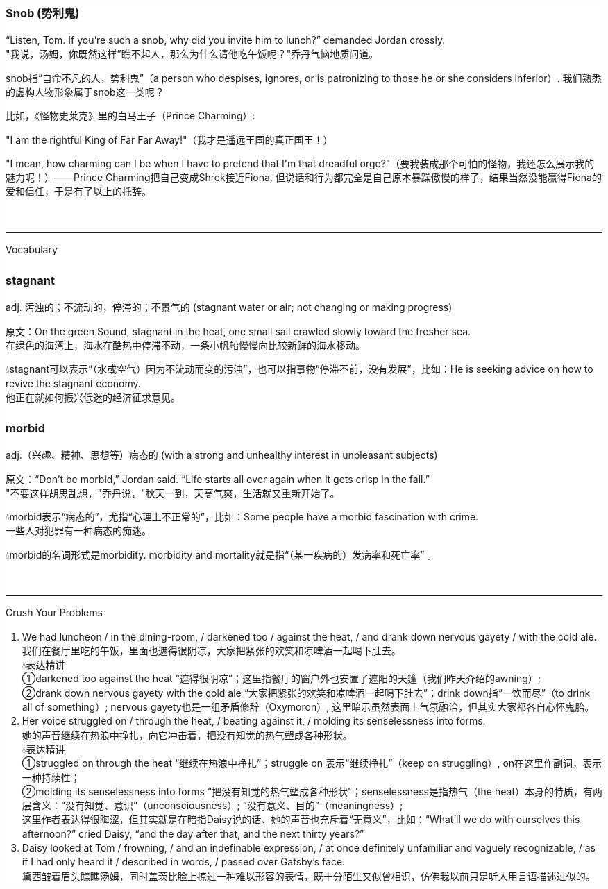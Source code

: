 ### Snob (势利鬼)

“Listen, Tom. If you’re such a snob, why did you invite him to lunch?” demanded Jordan crossly.  
"我说，汤姆，你既然这样”瞧不起人，那么为什么请他吃午饭呢？"乔丹气恼地质问道。  

snob指“自命不凡的人，势利鬼”（a person who despises, ignores, or is patronizing to those he or she considers inferior）. 我们熟悉的虚构人物形象属于snob这一类呢？  

比如，《怪物史莱克》里的白马王子（Prince Charming）:  

"I am the rightful King of Far Far Away!"（我才是遥远王国的真正国王！）  

"I mean, how charming can I be when I have to pretend that I'm that dreadful orge?"（要我装成那个可怕的怪物，我还怎么展示我的魅力呢！）——Prince Charming把自己变成Shrek接近Fiona, 但说话和行为都完全是自己原本暴躁傲慢的样子，结果当然没能赢得Fiona的爱和信任，于是有了以上的托辞。  


<br>

---
Vocabulary

### stagnant

adj. 污浊的；不流动的，停滞的；不景气的 (stagnant water or air; not changing or making progress)  

原文：On the green Sound, stagnant in the heat, one small sail crawled slowly toward the fresher sea.  
在绿色的海湾上，海水在酷热中停滞不动，一条小帆船慢慢向比较新鲜的海水移动。  

💧stagnant可以表示“（水或空气）因为不流动而变的污浊”，也可以指事物“停滞不前，没有发展”，比如：He is seeking advice on how to revive the stagnant economy.  
他正在就如何振兴低迷的经济征求意见。  

### morbid

adj.（兴趣、精神、思想等）病态的 (with a strong and unhealthy interest in unpleasant subjects)  

原文：“Don’t be morbid,” Jordan said. “Life starts all over again when it gets crisp in the fall.”  
"不要这样胡思乱想，"乔丹说，"秋天一到，天高气爽，生活就又重新开始了。  

💧morbid表示“病态的”，尤指“心理上不正常的”，比如：Some people have a morbid fascination with crime.  
一些人对犯罪有一种病态的痴迷。  

💧morbid的名词形式是morbidity. morbidity and mortality就是指“（某一疾病的）发病率和死亡率” 。  

<br>

---
Crush Your Problems

1. We had luncheon / in the dining-room, / darkened too / against the heat, / and drank down nervous gayety / with the cold ale.  
我们在餐厅里吃的午饭，里面也遮得很阴凉，大家把紧张的欢笑和凉啤酒一起喝下肚去。  
💧表达精讲  
①darkened too against the heat “遮得很阴凉”；这里指餐厅的窗户外也安置了遮阳的天篷（我们昨天介绍的awning）;  
②drank down nervous gayety with the cold ale “大家把紧张的欢笑和凉啤酒一起喝下肚去”；drink down指“一饮而尽”（to drink all of something）; nervous gayety也是一组矛盾修辞（Oxymoron）, 这里暗示虽然表面上气氛融洽，但其实大家都各自心怀鬼胎。  
2. Her voice struggled on / through the heat, / beating against it, / molding its senselessness into forms.  
她的声音继续在热浪中挣扎，向它冲击着，把没有知觉的热气塑成各种形状。  
💧表达精讲  
①struggled on through the heat “继续在热浪中挣扎”；struggle on 表示“继续挣扎”（keep on struggling）, on在这里作副词，表示一种持续性；  
②molding its senselessness into forms “把没有知觉的热气塑成各种形状”；senselessness是指热气（the heat）本身的特质，有两层含义：“没有知觉、意识”（unconsciousness）; “没有意义、目的”（meaningness）;  
这里作者表达得很晦涩，但其实就是在暗指Daisy说的话、她的声音也充斥着“无意义”，比如：“What’ll we do with ourselves this afternoon?” cried Daisy, “and the day after that, and the next thirty years?”  
3. Daisy looked at Tom / frowning, / and an indefinable expression, / at once definitely unfamiliar and vaguely recognizable, / as if I had only heard it / described in words, / passed over Gatsby’s face.  
黛西皱着眉头瞧瞧汤姆，同时盖茨比脸上掠过一种难以形容的表情，既十分陌生又似曾相识，仿佛我以前只是听人用言语描述过似的。  